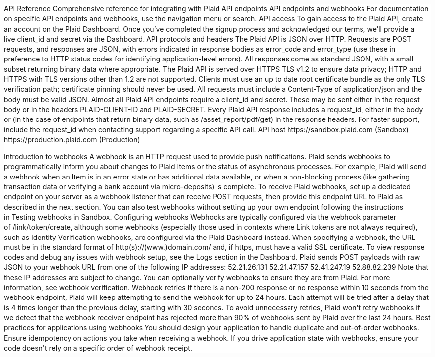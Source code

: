 API Reference
Comprehensive reference for integrating with Plaid API endpoints
API endpoints and webhooks
For documentation on specific API endpoints and webhooks, use the navigation menu or search.
API access
To gain access to the Plaid API, create an account on the Plaid Dashboard. Once you’ve completed the signup process and acknowledged our terms, we’ll provide a live client_id and secret via the Dashboard.
API protocols and headers
The Plaid API is JSON over HTTP. Requests are POST requests, and responses are JSON, with errors indicated in response bodies as error_code and error_type (use these in preference to HTTP status codes for identifying application-level errors). All responses come as standard JSON, with a small subset returning binary data where appropriate. The Plaid API is served over HTTPS TLS v1.2 to ensure data privacy; HTTP and HTTPS with TLS versions other than 1.2 are not supported. Clients must use an up to date root certificate bundle as the only TLS verification path; certificate pinning should never be used. All requests must include a Content-Type of application/json and the body must be valid JSON.
Almost all Plaid API endpoints require a client_id and secret. These may be sent either in the request body or in the headers PLAID-CLIENT-ID and PLAID-SECRET.
Every Plaid API response includes a request_id, either in the body or (in the case of endpoints that return binary data, such as /asset_report/pdf/get) in the response headers. For faster support, include the request_id when contacting support regarding a specific API call.
API host
https://sandbox.plaid.com (Sandbox)
https://production.plaid.com (Production)

Introduction to webhooks
A webhook is an HTTP request used to provide push notifications. Plaid sends webhooks to programmatically inform you about changes to Plaid Items or the status of asynchronous processes. For example, Plaid will send a webhook when an Item is in an error state or has additional data available, or when a non-blocking process (like gathering transaction data or verifying a bank account via micro-deposits) is complete.
To receive Plaid webhooks, set up a dedicated endpoint on your server as a webhook listener that can receive POST requests, then provide this endpoint URL to Plaid as described in the next section. You can also test webhooks without setting up your own endpoint following the instructions in Testing webhooks in Sandbox.
Configuring webhooks
Webhooks are typically configured via the webhook parameter of /link/token/create, although some webhooks (especially those used in contexts where Link tokens are not always required), such as Identity Verification webhooks, are configured via the Plaid Dashboard instead. When specifying a webhook, the URL must be in the standard format of http(s)://(www.)domain.com/ and, if https, must have a valid SSL certificate.
To view response codes and debug any issues with webhook setup, see the Logs section in the Dashboard.
Plaid sends POST payloads with raw JSON to your webhook URL from one of the following IP addresses:
52.21.26.131
52.21.47.157
52.41.247.19
52.88.82.239
Note that these IP addresses are subject to change.
You can optionally verify webhooks to ensure they are from Plaid. For more information, see webhook verification.
Webhook retries
If there is a non-200 response or no response within 10 seconds from the webhook endpoint, Plaid will keep attempting to send the webhook for up to 24 hours. Each attempt will be tried after a delay that is 4 times longer than the previous delay, starting with 30 seconds.
To avoid unnecessary retries, Plaid won't retry webhooks if we detect that the webhook receiver endpoint has rejected more than 90% of webhooks sent by Plaid over the last 24 hours.
Best practices for applications using webhooks
You should design your application to handle duplicate and out-of-order webhooks. Ensure idempotency on actions you take when receiving a webhook. If you drive application state with webhooks, ensure your code doesn't rely on a specific order of webhook receipt.